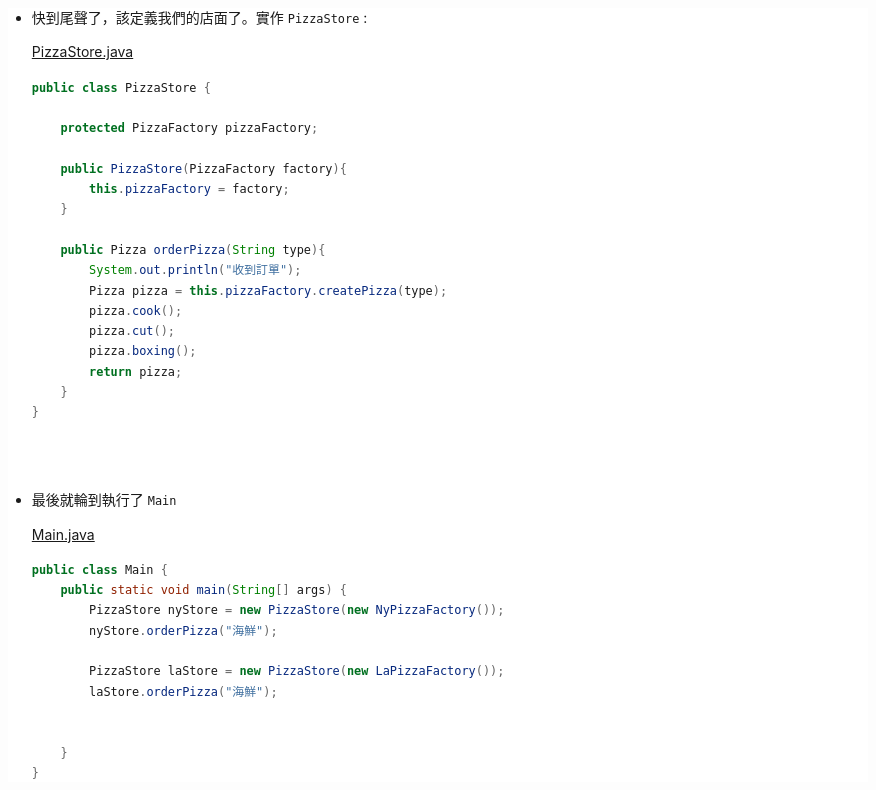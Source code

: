 * 快到尾聲了，該定義我們的店面了。實作  `PizzaStore` :

    [PizzaStore.java](./factorypattern/pizzahott/PizzaStore.java)

    ```java
    public class PizzaStore {

        protected PizzaFactory pizzaFactory;

        public PizzaStore(PizzaFactory factory){
            this.pizzaFactory = factory;
        }

        public Pizza orderPizza(String type){
            System.out.println("收到訂單");
            Pizza pizza = this.pizzaFactory.createPizza(type);
            pizza.cook();
            pizza.cut();
            pizza.boxing();
            return pizza;
        }
    }
    ```

<br>
<br>

* 最後就輪到執行了 `Main`

    [Main.java](./factorypattern/Main.java)

    ```java
    public class Main {
        public static void main(String[] args) {
            PizzaStore nyStore = new PizzaStore(new NyPizzaFactory());
            nyStore.orderPizza("海鮮");

            PizzaStore laStore = new PizzaStore(new LaPizzaFactory());
            laStore.orderPizza("海鮮");


        }
    }
    ```